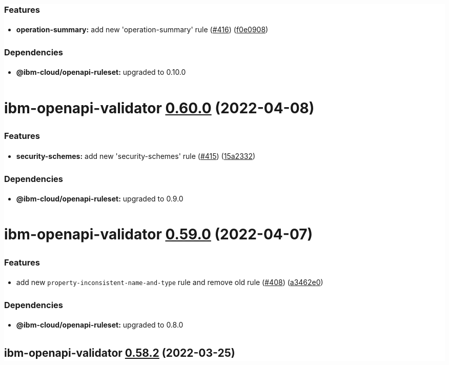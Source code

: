 
### Features

* **operation-summary:** add new 'operation-summary' rule ([#416](https://github.com/IBM/openapi-validator/issues/416)) ([f0e0908](https://github.com/IBM/openapi-validator/commit/f0e09086542d9c66608dcbca22d7a95d04a93c0c))





### Dependencies

* **@ibm-cloud/openapi-ruleset:** upgraded to 0.10.0

# ibm-openapi-validator [0.60.0](https://github.com/IBM/openapi-validator/compare/ibm-openapi-validator@0.59.0...ibm-openapi-validator@0.60.0) (2022-04-08)


### Features

* **security-schemes:** add new 'security-schemes' rule ([#415](https://github.com/IBM/openapi-validator/issues/415)) ([15a2332](https://github.com/IBM/openapi-validator/commit/15a2332fc8751a0f8f0f011069b1ccf134443fa1))





### Dependencies

* **@ibm-cloud/openapi-ruleset:** upgraded to 0.9.0

# ibm-openapi-validator [0.59.0](https://github.com/IBM/openapi-validator/compare/ibm-openapi-validator@0.58.2...ibm-openapi-validator@0.59.0) (2022-04-07)


### Features

* add new `property-inconsistent-name-and-type` rule and remove old rule ([#408](https://github.com/IBM/openapi-validator/issues/408)) ([a3462e0](https://github.com/IBM/openapi-validator/commit/a3462e006318e4b925059ec20b4f7b674f3365d8))





### Dependencies

* **@ibm-cloud/openapi-ruleset:** upgraded to 0.8.0

## ibm-openapi-validator [0.58.2](https://github.com/IBM/openapi-validator/compare/ibm-openapi-validator@0.58.1...ibm-openapi-validator@0.58.2) (2022-03-25)
